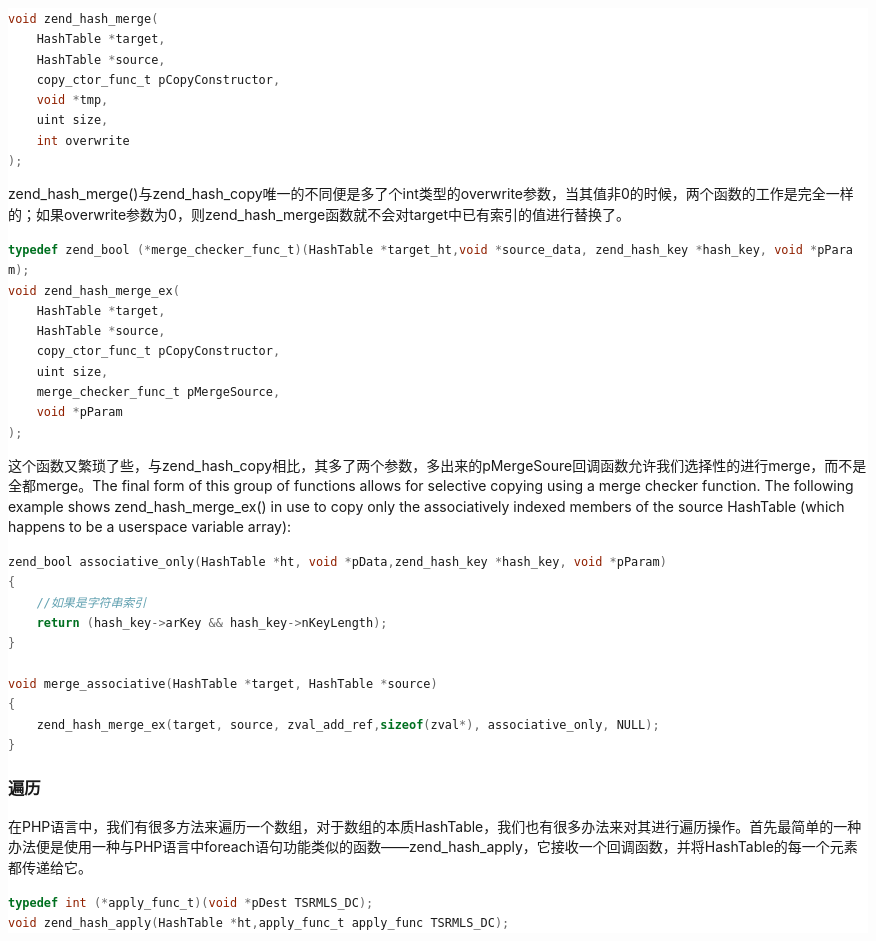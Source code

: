 ```c
void zend_hash_merge(
	HashTable *target,
	HashTable *source,
	copy_ctor_func_t pCopyConstructor,
	void *tmp,
	uint size,
	int overwrite
);

```

zend_hash_merge()与zend_hash_copy唯一的不同便是多了个int类型的overwrite参数，当其值非0的时候，两个函数的工作是完全一样的；如果overwrite参数为0，则zend_hash_merge函数就不会对target中已有索引的值进行替换了。

```c
typedef zend_bool (*merge_checker_func_t)(HashTable *target_ht,void *source_data, zend_hash_key *hash_key, void *pParam);
void zend_hash_merge_ex(
	HashTable *target,
	HashTable *source,
	copy_ctor_func_t pCopyConstructor, 
	uint size,
	merge_checker_func_t pMergeSource,
	void *pParam
);

```

这个函数又繁琐了些，与zend_hash_copy相比，其多了两个参数，多出来的pMergeSoure回调函数允许我们选择性的进行merge，而不是全都merge。The final form of this group of functions allows for selective copying using a merge checker function. The following example shows zend_hash_merge_ex() in use to copy only the associatively indexed members of the source HashTable (which happens to be a userspace variable array):
```c
zend_bool associative_only(HashTable *ht, void *pData,zend_hash_key *hash_key, void *pParam)
{
    //如果是字符串索引
    return (hash_key->arKey && hash_key->nKeyLength);
}

void merge_associative(HashTable *target, HashTable *source)
{
    zend_hash_merge_ex(target, source, zval_add_ref,sizeof(zval*), associative_only, NULL);
}

```
### 遍历

在PHP语言中，我们有很多方法来遍历一个数组，对于数组的本质HashTable，我们也有很多办法来对其进行遍历操作。首先最简单的一种办法便是使用一种与PHP语言中foreach语句功能类似的函数——zend_hash_apply，它接收一个回调函数，并将HashTable的每一个元素都传递给它。
```c
typedef int (*apply_func_t)(void *pDest TSRMLS_DC);
void zend_hash_apply(HashTable *ht,apply_func_t apply_func TSRMLS_DC);

```
